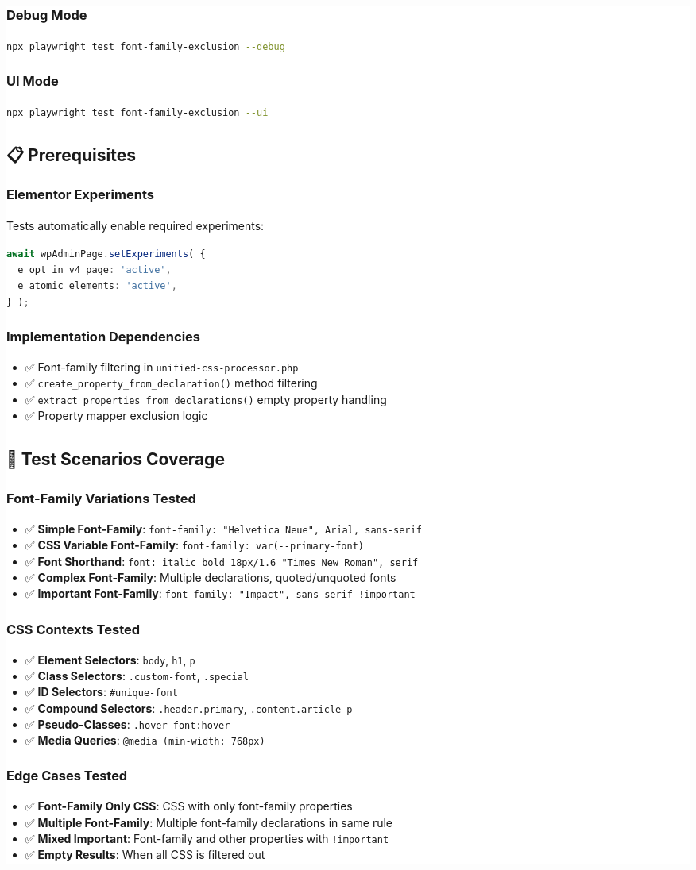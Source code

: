 ### **Debug Mode**
```bash
npx playwright test font-family-exclusion --debug
```

### **UI Mode**
```bash
npx playwright test font-family-exclusion --ui
```

## 📋 **Prerequisites**

### **Elementor Experiments**
Tests automatically enable required experiments:
```typescript
await wpAdminPage.setExperiments( {
  e_opt_in_v4_page: 'active',
  e_atomic_elements: 'active',
} );
```

### **Implementation Dependencies**
- ✅ Font-family filtering in `unified-css-processor.php`
- ✅ `create_property_from_declaration()` method filtering
- ✅ `extract_properties_from_declarations()` empty property handling
- ✅ Property mapper exclusion logic

## 🎯 **Test Scenarios Coverage**

### **Font-Family Variations Tested**
- ✅ **Simple Font-Family**: `font-family: "Helvetica Neue", Arial, sans-serif`
- ✅ **CSS Variable Font-Family**: `font-family: var(--primary-font)`
- ✅ **Font Shorthand**: `font: italic bold 18px/1.6 "Times New Roman", serif`
- ✅ **Complex Font-Family**: Multiple declarations, quoted/unquoted fonts
- ✅ **Important Font-Family**: `font-family: "Impact", sans-serif !important`

### **CSS Contexts Tested**
- ✅ **Element Selectors**: `body`, `h1`, `p`
- ✅ **Class Selectors**: `.custom-font`, `.special`
- ✅ **ID Selectors**: `#unique-font`
- ✅ **Compound Selectors**: `.header.primary`, `.content.article p`
- ✅ **Pseudo-Classes**: `.hover-font:hover`
- ✅ **Media Queries**: `@media (min-width: 768px)`

### **Edge Cases Tested**
- ✅ **Font-Family Only CSS**: CSS with only font-family properties
- ✅ **Multiple Font-Family**: Multiple font-family declarations in same rule
- ✅ **Mixed Important**: Font-family and other properties with `!important`
- ✅ **Empty Results**: When all CSS is filtered out
